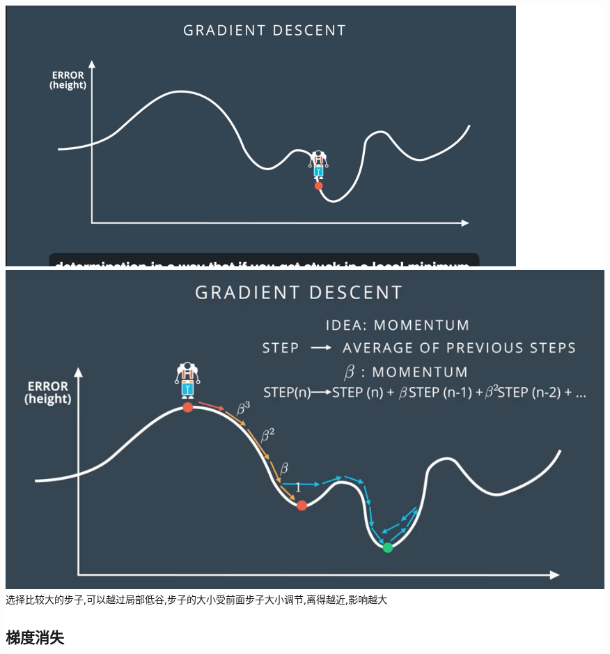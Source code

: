 ![](/resource/basic_concept/mvector.gif)
![](/resource/basic_concept/mvector2.png)
选择比较大的步子,可以越过局部低谷,步子的大小受前面步子大小调节,离得越近,影响越大

## 梯度消失